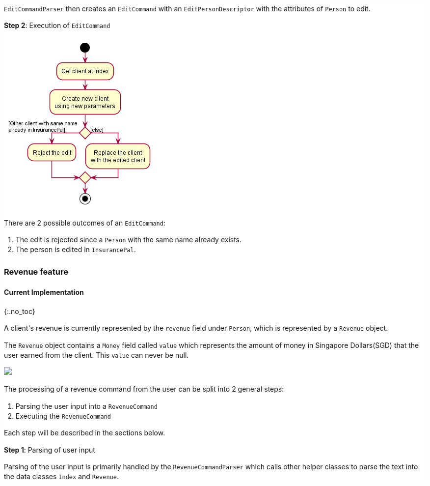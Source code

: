 `EditCommandParser` then creates an `EditCommand` with an `EditPersonDescriptor`
with the attributes of `Person` to edit.


**Step 2**: Execution of `EditCommand`

![EditCommandActivityDiagram](images/EditCommandActivityDiagram.png)

There are 2 possible outcomes of an `EditCommand`:
1. The edit is rejected since a `Person` with the same name already exists. 
2. The person is edited in `InsurancePal`.

###  Revenue feature

#### Current Implementation
{:.no_toc}

A client's revenue is currently represented by the `revenue` field under `Person`,
which is represented by a `Revenue` object.

The `Revenue` object contains a `Money` field called `value` which represents the amount 
of money in Singapore Dollars(SGD) that the user earned from the client. This `value` can 
never be null.

<img src="images/RevenueClassDiagram.png" width="300" />

The processing of a revenue command from the user can be split into 2 general steps:
1. Parsing the user input into a `RevenueCommand`
2. Executing the `RevenueCommand`

Each step will be described in the sections below.

**Step 1**: Parsing of user input

Parsing of the user input is primarily handled by the `RevenueCommandParser` which calls other
helper classes to parse the text into the data classes `Index` and `Revenue`.
